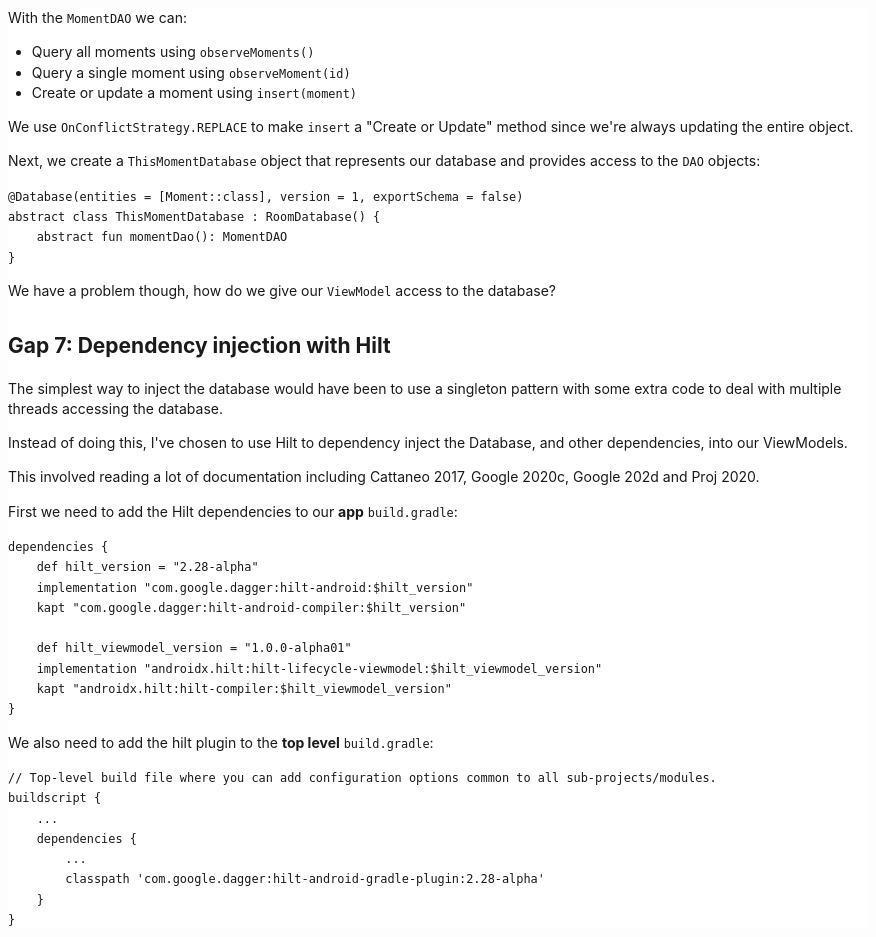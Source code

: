 With the `MomentDAO` we can:

- Query all moments using `observeMoments()`
- Query a single moment using `observeMoment(id)`
- Create or update a moment using `insert(moment)`

We use `OnConflictStrategy.REPLACE` to make `insert` a "Create or Update" method since we're always updating
the entire object.

Next, we create a `ThisMomentDatabase` object that represents our database and provides access to the `DAO` objects:

```
@Database(entities = [Moment::class], version = 1, exportSchema = false)
abstract class ThisMomentDatabase : RoomDatabase() {
    abstract fun momentDao(): MomentDAO
}
```

We have a problem though, how do we give our `ViewModel` access to the database? 

## Gap 7: Dependency injection with Hilt

The simplest way to inject the database would have been to use a singleton pattern with some extra code to deal with
multiple threads accessing the database. 

Instead of doing this, I've chosen to use Hilt to dependency inject the Database, and other dependencies, into our
ViewModels. 

This involved reading a lot of documentation including Cattaneo 2017, Google 2020c, Google 202d and Proj 2020. 

First we need to add the Hilt dependencies to our **app** `build.gradle`:

```
dependencies {
    def hilt_version = "2.28-alpha"
    implementation "com.google.dagger:hilt-android:$hilt_version"
    kapt "com.google.dagger:hilt-android-compiler:$hilt_version"

    def hilt_viewmodel_version = "1.0.0-alpha01"
    implementation "androidx.hilt:hilt-lifecycle-viewmodel:$hilt_viewmodel_version"
    kapt "androidx.hilt:hilt-compiler:$hilt_viewmodel_version"
}
```

We also need to add the hilt plugin to the **top level** `build.gradle`:

```
// Top-level build file where you can add configuration options common to all sub-projects/modules.
buildscript {
    ...
    dependencies {
        ...
        classpath 'com.google.dagger:hilt-android-gradle-plugin:2.28-alpha'
    }
}
```
